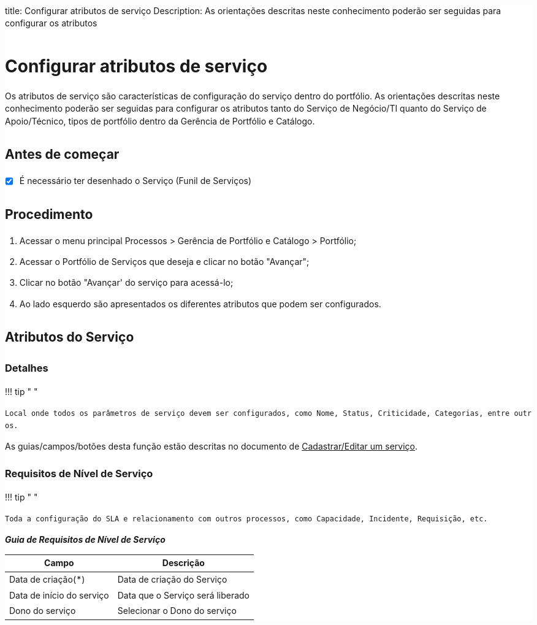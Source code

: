 title: Configurar atributos de serviço
Description: As orientações descritas neste conhecimento poderão ser seguidas para configurar os atributos

# Configurar atributos de serviço

Os atributos de serviço são características de configuração do serviço dentro do portfólio.
As orientações descritas neste conhecimento poderão ser seguidas para configurar os atributos tanto do Serviço de Negócio/TI quanto do Serviço de Apoio/Técnico, tipos de portfólio dentro da Gerência de Portfólio e Catálogo.

Antes de começar
--------------------

- [x] É necessário ter desenhado o Serviço (Funil de Serviços)

Procedimento
----------------

1.  Acessar o menu principal Processos \> Gerência de Portfólio e Catálogo \>
    Portfólio;

2.  Acessar o Portfólio de Serviços que deseja e clicar no botão "Avançar";

3.  Clicar no botão "Avançar' do serviço para acessá-lo;

4.  Ao lado esquerdo são apresentados os diferentes atributos que podem ser
    configurados.

## Atributos do Serviço

### Detalhes

!!! tip " "

    Local onde todos os parâmetros de serviço devem ser configurados, como Nome, Status, Criticidade, Categorias, entre outros.

As guias/campos/botões desta função estão descritas no documento de [Cadastrar/Editar um serviço](/pt-br/citsmart-platform-9/processes/portfolio-and-catalog/use/register-a-service.html).

### Requisitos de Nível de Serviço

!!! tip " "

    Toda a configuração do SLA e relacionamento com outros processos, como Capacidade, Incidente, Requisição, etc.

***Guia de Requisitos de Nível de Serviço***

| Campo                    | Descrição                                     |
|--------------------------|-----------------------------------------------|
| Data de criação(\*)      |  Data de criação do Serviço                   |
| Data de início do serviço|  Data que o Serviço será liberado             |
| Dono do serviço          |  Selecionar o Dono do serviço                 |
